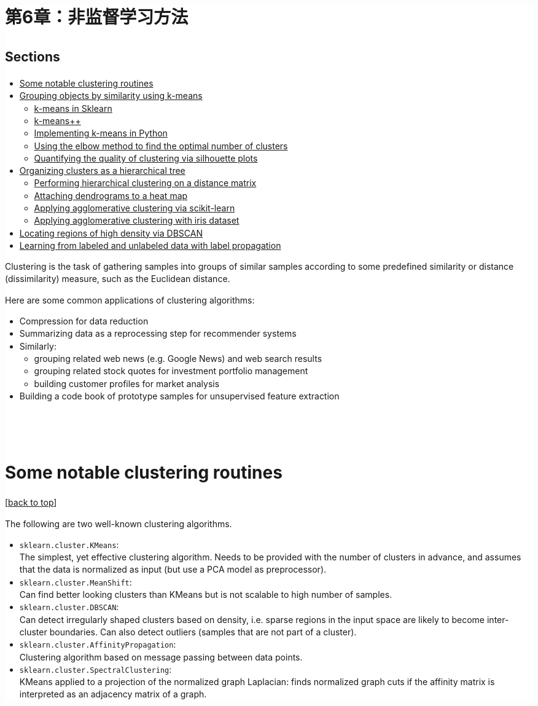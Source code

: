 
# 第6章：非监督学习方法

## Sections

- [Some notable clustering routines](#Some-notable-clustering-routines)
- [Grouping objects by similarity using k-means](#Grouping-objects-by-similarity-using-k-means)
    - [k-means in Sklearn](#k-means-in-Sklearn)
    - [k-means++](#k-means++)
    - [Implementing k-means in Python](#Implementing-k-means-in-Python)
    - [Using the elbow method to find the optimal number of clusters](#Using-the-elbow-method-to-find-the-optimal-number-of-clusters)
    - [Quantifying the quality of clustering via silhouette plots](#Quantifying-the-quality-of-clustering-via-silhouette-plots)
- [Organizing clusters as a hierarchical tree](#Organizing-clusters-as-a-hierarchical-tree)
    - [Performing hierarchical clustering on a distance matrix](#Performing-hierarchical-clustering-on-a-distance-matrix)
    - [Attaching dendrograms to a heat map](#Attaching-dendrograms-to-a-heat-map)
    - [Applying agglomerative clustering via scikit-learn](#Applying-agglomerative-clustering-via-scikit-learn)
    - [Applying agglomerative clustering with iris dataset](#Applying-agglomerative-clustering-with-iris-dataset)
- [Locating regions of high density via DBSCAN](#Locating-regions-of-high-density-via-DBSCAN)
- [Learning from labeled and unlabeled data with label propagation](#Learning-from-labeled-and-unlabeled-data-with-label-propagation)

Clustering is the task of gathering samples into groups of similar
samples according to some predefined similarity or distance (dissimilarity)
measure, such as the Euclidean distance.

Here are some common applications of clustering algorithms:

- Compression for data reduction
- Summarizing data as a reprocessing step for recommender systems
- Similarly:
   - grouping related web news (e.g. Google News) and web search results
   - grouping related stock quotes for investment portfolio management
   - building customer profiles for market analysis
- Building a code book of prototype samples for unsupervised feature extraction

<br>
<br>

# Some notable clustering routines

[[back to top](#Sections)]

The following are two well-known clustering algorithms. 

- `sklearn.cluster.KMeans`: <br/>
    The simplest, yet effective clustering algorithm. Needs to be provided with the
    number of clusters in advance, and assumes that the data is normalized as input
    (but use a PCA model as preprocessor).
- `sklearn.cluster.MeanShift`: <br/>
    Can find better looking clusters than KMeans but is not scalable to high number of samples.
- `sklearn.cluster.DBSCAN`: <br/>
    Can detect irregularly shaped clusters based on density, i.e. sparse regions in
    the input space are likely to become inter-cluster boundaries. Can also detect
    outliers (samples that are not part of a cluster).
- `sklearn.cluster.AffinityPropagation`: <br/>
    Clustering algorithm based on message passing between data points.
- `sklearn.cluster.SpectralClustering`: <br/>
    KMeans applied to a projection of the normalized graph Laplacian: finds
    normalized graph cuts if the affinity matrix is interpreted as an adjacency matrix of a graph.